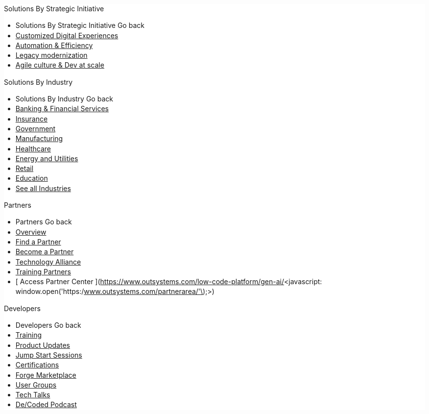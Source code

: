 Solutions By Strategic Initiative 
  * Solutions By Strategic Initiative 
Go back 
  * [ Customized Digital Experiences ](https://www.outsystems.com/low-code-platform/gen-ai/</initiatives/digital-experiences/>)
  * [ Automation & Efficiency ](https://www.outsystems.com/low-code-platform/gen-ai/</initiatives/automation-and-efficiency/>)
  * [ Legacy modernization ](https://www.outsystems.com/low-code-platform/gen-ai/</initiatives/legacy-modernization/>)
  * [ Agile culture & Dev at scale ](https://www.outsystems.com/low-code-platform/gen-ai/</initiatives/agile-development-at-scale/>)


Solutions By Industry 
  * Solutions By Industry 
Go back 
  * [ Banking & Financial Services ](https://www.outsystems.com/low-code-platform/gen-ai/</industries/financial-services/>)
  * [ Insurance ](https://www.outsystems.com/low-code-platform/gen-ai/</industries/insurance/>)
  * [ Government ](https://www.outsystems.com/low-code-platform/gen-ai/</industries/government/>)
  * [ Manufacturing ](https://www.outsystems.com/low-code-platform/gen-ai/</industries/manufacturing/>)
  * [ Healthcare ](https://www.outsystems.com/low-code-platform/gen-ai/</industries/healthcare/>)
  * [ Energy and Utilities ](https://www.outsystems.com/low-code-platform/gen-ai/</industries/energy-and-utilities/>)
  * [ Retail ](https://www.outsystems.com/low-code-platform/gen-ai/</industries/retail-and-wholesale/>)
  * [ Education ](https://www.outsystems.com/low-code-platform/gen-ai/</industries/education/>)
  * [ See all Industries ](https://www.outsystems.com/low-code-platform/gen-ai/</industries/>)


Partners 
  * Partners 
Go back 
  * [ Overview ](https://www.outsystems.com/low-code-platform/gen-ai/</partners/>)
  * [ Find a Partner ](https://www.outsystems.com/low-code-platform/gen-ai/</partners/list/>)
  * [ Become a Partner ](https://www.outsystems.com/low-code-platform/gen-ai/</partners/become-a-partner/>)
  * [ Technology Alliance ](https://www.outsystems.com/low-code-platform/gen-ai/</partners/technology-alliance/>)
  * [ Training Partners ](https://www.outsystems.com/low-code-platform/gen-ai/</partners/training-partners/>)
  * [ Access Partner Center ](https://www.outsystems.com/low-code-platform/gen-ai/<javascript: window.open\('https:/www.outsystems.com/partnerarea/'\);>)


Developers 
  * Developers 
Go back 
  * [ Training ](https://www.outsystems.com/low-code-platform/gen-ai/<https:/learn.outsystems.com/training>)
  * [ Product Updates ](https://www.outsystems.com/low-code-platform/gen-ai/</product-updates/>)
  * [ Jump Start Sessions ](https://www.outsystems.com/low-code-platform/gen-ai/</events/jump-start/>)
  * [ Certifications ](https://www.outsystems.com/low-code-platform/gen-ai/<https:/www.outsystems.com/certifications/>)
  * [ Forge Marketplace ](https://www.outsystems.com/low-code-platform/gen-ai/<https:/www.outsystems.com/forge/>)
  * [ User Groups ](https://www.outsystems.com/low-code-platform/gen-ai/</events/user-groups/>)
  * [ Tech Talks ](https://www.outsystems.com/low-code-platform/gen-ai/</events/tech-talks/>)
  * [ De/Coded Podcast ](https://www.outsystems.com/low-code-platform/gen-ai/</events/decoded-podcast/>)
